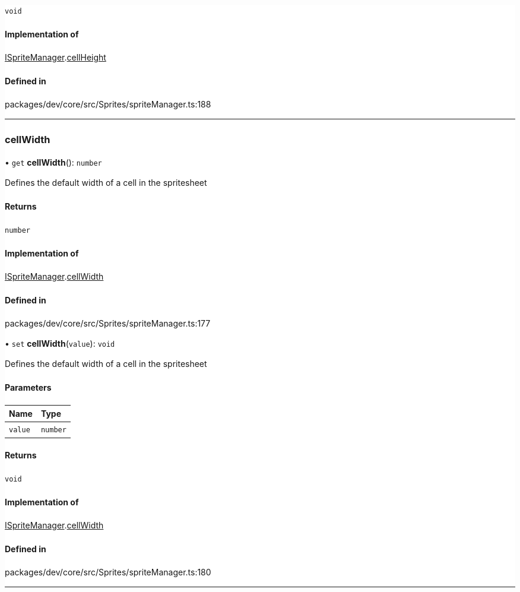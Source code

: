 `void`

#### Implementation of

[ISpriteManager](../interfaces/ISpriteManager.md).[cellHeight](../interfaces/ISpriteManager.md#cellheight)

#### Defined in

packages/dev/core/src/Sprites/spriteManager.ts:188

___

### cellWidth

• `get` **cellWidth**(): `number`

Defines the default width of a cell in the spritesheet

#### Returns

`number`

#### Implementation of

[ISpriteManager](../interfaces/ISpriteManager.md).[cellWidth](../interfaces/ISpriteManager.md#cellwidth)

#### Defined in

packages/dev/core/src/Sprites/spriteManager.ts:177

• `set` **cellWidth**(`value`): `void`

Defines the default width of a cell in the spritesheet

#### Parameters

| Name | Type |
| :------ | :------ |
| `value` | `number` |

#### Returns

`void`

#### Implementation of

[ISpriteManager](../interfaces/ISpriteManager.md).[cellWidth](../interfaces/ISpriteManager.md#cellwidth)

#### Defined in

packages/dev/core/src/Sprites/spriteManager.ts:180

___

